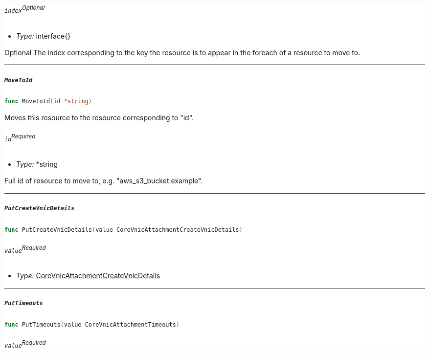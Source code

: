 ###### `index`<sup>Optional</sup> <a name="index" id="rhizo-co-terraform-provider-oci.coreVnicAttachment.CoreVnicAttachment.moveTo.parameter.index"></a>

- *Type:* interface{}

Optional The index corresponding to the key the resource is to appear in the foreach of a resource to move to.

---

##### `MoveToId` <a name="MoveToId" id="rhizo-co-terraform-provider-oci.coreVnicAttachment.CoreVnicAttachment.moveToId"></a>

```go
func MoveToId(id *string)
```

Moves this resource to the resource corresponding to "id".

###### `id`<sup>Required</sup> <a name="id" id="rhizo-co-terraform-provider-oci.coreVnicAttachment.CoreVnicAttachment.moveToId.parameter.id"></a>

- *Type:* *string

Full id of resource to move to, e.g. "aws_s3_bucket.example".

---

##### `PutCreateVnicDetails` <a name="PutCreateVnicDetails" id="rhizo-co-terraform-provider-oci.coreVnicAttachment.CoreVnicAttachment.putCreateVnicDetails"></a>

```go
func PutCreateVnicDetails(value CoreVnicAttachmentCreateVnicDetails)
```

###### `value`<sup>Required</sup> <a name="value" id="rhizo-co-terraform-provider-oci.coreVnicAttachment.CoreVnicAttachment.putCreateVnicDetails.parameter.value"></a>

- *Type:* <a href="#rhizo-co-terraform-provider-oci.coreVnicAttachment.CoreVnicAttachmentCreateVnicDetails">CoreVnicAttachmentCreateVnicDetails</a>

---

##### `PutTimeouts` <a name="PutTimeouts" id="rhizo-co-terraform-provider-oci.coreVnicAttachment.CoreVnicAttachment.putTimeouts"></a>

```go
func PutTimeouts(value CoreVnicAttachmentTimeouts)
```

###### `value`<sup>Required</sup> <a name="value" id="rhizo-co-terraform-provider-oci.coreVnicAttachment.CoreVnicAttachment.putTimeouts.parameter.value"></a>
